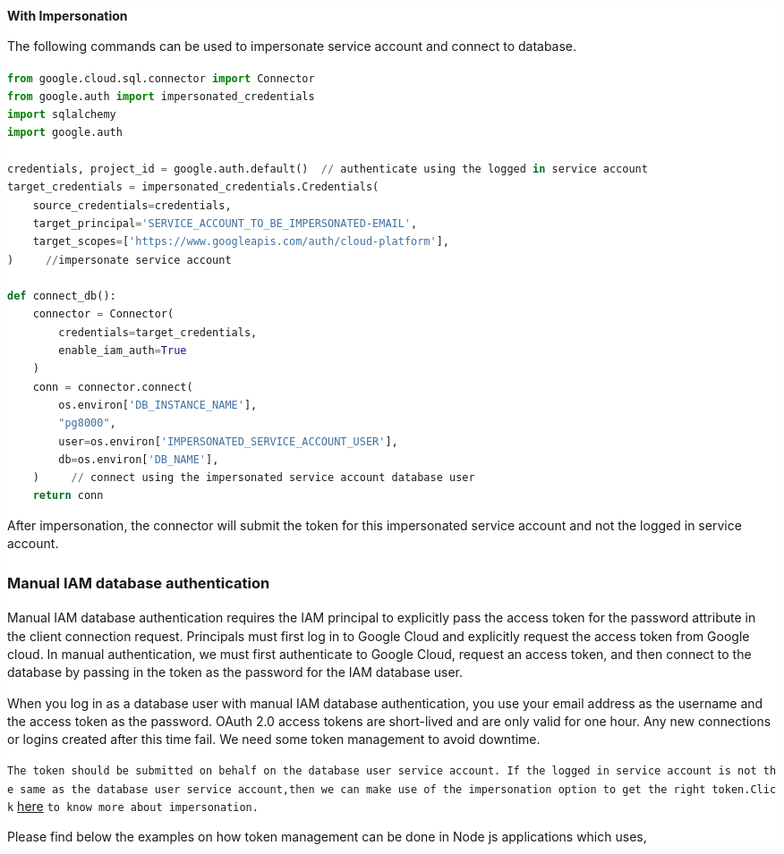 **With Impersonation**

The following commands can be used to impersonate service account and connect to database.

```python
from google.cloud.sql.connector import Connector
from google.auth import impersonated_credentials
import sqlalchemy
import google.auth

credentials, project_id = google.auth.default()  // authenticate using the logged in service account
target_credentials = impersonated_credentials.Credentials(
    source_credentials=credentials,
    target_principal='SERVICE_ACCOUNT_TO_BE_IMPERSONATED-EMAIL',
    target_scopes=['https://www.googleapis.com/auth/cloud-platform'],
)     //impersonate service account

def connect_db():
    connector = Connector(
        credentials=target_credentials,
        enable_iam_auth=True
    )
    conn = connector.connect(
        os.environ['DB_INSTANCE_NAME'],
        "pg8000",
        user=os.environ['IMPERSONATED_SERVICE_ACCOUNT_USER'],
        db=os.environ['DB_NAME'],
    )     // connect using the impersonated service account database user
    return conn
```

After impersonation, the connector will submit the token for this impersonated service account and not the logged in service account.

### Manual IAM database authentication

Manual IAM database authentication requires the IAM principal to explicitly pass the access token for the password attribute in the client connection request. Principals must first log in to Google Cloud and explicitly request the access token from Google cloud. In manual authentication, we must first authenticate to Google Cloud, request an access token, and then connect to the database by passing in the token as the password for the IAM database user.

When you log in as a database user with manual IAM database authentication, you use your email address as the username and the access token as the password. OAuth 2.0 access tokens are short-lived and are only valid for one hour. Any new connections or logins created after this time fail. We need some token management to avoid downtime.

`The token should be submitted on behalf on the database user service account. If the logged in service account is not the same as the database user service account,then we can make use of the impersonation option to get the right token.Click` [here](#service-account-impersonation) `to know more about impersonation.`

Please find below the examples on how token management can be done in Node js applications which uses,
